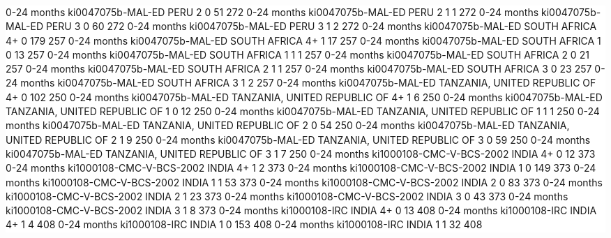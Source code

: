 0-24 months   ki0047075b-MAL-ED          PERU                           2               0       51     272
0-24 months   ki0047075b-MAL-ED          PERU                           2               1        1     272
0-24 months   ki0047075b-MAL-ED          PERU                           3               0       60     272
0-24 months   ki0047075b-MAL-ED          PERU                           3               1        2     272
0-24 months   ki0047075b-MAL-ED          SOUTH AFRICA                   4+              0      179     257
0-24 months   ki0047075b-MAL-ED          SOUTH AFRICA                   4+              1       17     257
0-24 months   ki0047075b-MAL-ED          SOUTH AFRICA                   1               0       13     257
0-24 months   ki0047075b-MAL-ED          SOUTH AFRICA                   1               1        1     257
0-24 months   ki0047075b-MAL-ED          SOUTH AFRICA                   2               0       21     257
0-24 months   ki0047075b-MAL-ED          SOUTH AFRICA                   2               1        1     257
0-24 months   ki0047075b-MAL-ED          SOUTH AFRICA                   3               0       23     257
0-24 months   ki0047075b-MAL-ED          SOUTH AFRICA                   3               1        2     257
0-24 months   ki0047075b-MAL-ED          TANZANIA, UNITED REPUBLIC OF   4+              0      102     250
0-24 months   ki0047075b-MAL-ED          TANZANIA, UNITED REPUBLIC OF   4+              1        6     250
0-24 months   ki0047075b-MAL-ED          TANZANIA, UNITED REPUBLIC OF   1               0       12     250
0-24 months   ki0047075b-MAL-ED          TANZANIA, UNITED REPUBLIC OF   1               1        1     250
0-24 months   ki0047075b-MAL-ED          TANZANIA, UNITED REPUBLIC OF   2               0       54     250
0-24 months   ki0047075b-MAL-ED          TANZANIA, UNITED REPUBLIC OF   2               1        9     250
0-24 months   ki0047075b-MAL-ED          TANZANIA, UNITED REPUBLIC OF   3               0       59     250
0-24 months   ki0047075b-MAL-ED          TANZANIA, UNITED REPUBLIC OF   3               1        7     250
0-24 months   ki1000108-CMC-V-BCS-2002   INDIA                          4+              0       12     373
0-24 months   ki1000108-CMC-V-BCS-2002   INDIA                          4+              1        2     373
0-24 months   ki1000108-CMC-V-BCS-2002   INDIA                          1               0      149     373
0-24 months   ki1000108-CMC-V-BCS-2002   INDIA                          1               1       53     373
0-24 months   ki1000108-CMC-V-BCS-2002   INDIA                          2               0       83     373
0-24 months   ki1000108-CMC-V-BCS-2002   INDIA                          2               1       23     373
0-24 months   ki1000108-CMC-V-BCS-2002   INDIA                          3               0       43     373
0-24 months   ki1000108-CMC-V-BCS-2002   INDIA                          3               1        8     373
0-24 months   ki1000108-IRC              INDIA                          4+              0       13     408
0-24 months   ki1000108-IRC              INDIA                          4+              1        4     408
0-24 months   ki1000108-IRC              INDIA                          1               0      153     408
0-24 months   ki1000108-IRC              INDIA                          1               1       32     408